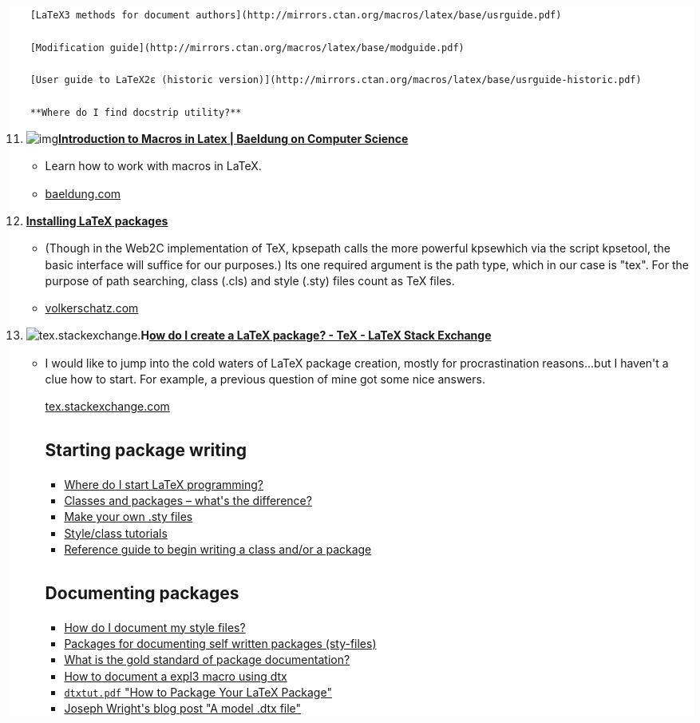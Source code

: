         [LaTeX3 methods for document authors](http://mirrors.ctan.org/macros/latex/base/usrguide.pdf)

        [Modification guide](http://mirrors.ctan.org/macros/latex/base/modguide.pdf)

        [User guide to LaTeX2ε (historic version)](http://mirrors.ctan.org/macros/latex/base/usrguide-historic.pdf)

        **Where do I find docstrip utility?**

11. ![img](./assets/baeldung.com.png)**[Introduction to Macros in Latex | Baeldung on Computer Science](https://www.baeldung.com/cs/latex-macros)**

    - Learn how to work with macros in LaTeX.

    - [baeldung.com](baeldung.com)

12. [**Installing LaTeX packages**](https://www.volkerschatz.com/tex/tpacks.html)

    - (Though in the Web2C implementation of TeX, kpsepath calls the more powerful kpsewhich via the script kpsetool, the basic interface will suffice for our purposes.) Its one required argument is the path type, which in our case is "tex". For the purpose of path searching, class (.cls) and style (.sty) files count as TeX files.

    - [volkerschatz.com](volkerschatz.com)

13. ![tex.stackexchange.](./assets/tex.stackexchange.png)**H[ow do I create a LaTeX package? - TeX - LaTeX Stack Exchange](https://tex.stackexchange.com/questions/34175/how-do-i-create-a-latex-package)**

    - I would like to jump into the cold waters of LaTeX package creation, mostly for procrastination reasons...but I haven't a clue how to start. For example, a previous question of mine got some nice answers.

      [tex.stackexchange.com](tex.stackexchange.com)

      ## Starting package writing

      - [Where do I start LaTeX programming?](https://tex.stackexchange.com/questions/12668/where-do-i-start-latex-programming)
      - [Classes and packages – what's the difference?](https://tex.stackexchange.com/questions/21909/classes-and-packages-whats-the-difference)
      - [Make your own .sty files](https://tex.stackexchange.com/questions/8750/make-your-own-sty-files)
      - [Style/class tutorials](https://tex.stackexchange.com/questions/528/style-class-tutorials)
      - [Reference guide to begin writing a class and/or a package](https://tex.stackexchange.com/questions/2416/reference-guide-to-begin-writing-a-class-and-or-a-package)

      ## Documenting packages

      - [How do I document my style files?](https://tex.stackexchange.com/questions/13028/how-do-i-document-my-style-files)
      - [Packages for documenting self written packages (sty-files)](https://tex.stackexchange.com/questions/30730/packages-for-documenting-self-written-packages-sty-files)
      - [What is the gold standard of package documentation?](https://tex.stackexchange.com/questions/31785/what-is-the-gold-standard-of-package-documentation)
      - [How to document a expl3 macro using dtx](https://tex.stackexchange.com/questions/115814/how-to-document-a-expl3-macro-using-dtx)
      - [`dtxtut.pdf` "How to Package Your LaTeX Package"](https://ctan.org/pkg/dtxtut)
      - [Joseph Wright's blog post "A model .dtx file"](https://www.texdev.net/2009/10/06/a-model-dtx-file/)
